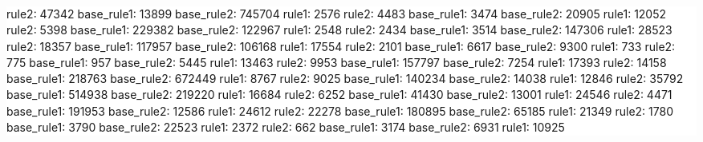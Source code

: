 rule2: 47342
base_rule1: 13899
base_rule2: 745704
rule1: 2576
rule2: 4483
base_rule1: 3474
base_rule2: 20905
rule1: 12052
rule2: 5398
base_rule1: 229382
base_rule2: 122967
rule1: 2548
rule2: 2434
base_rule1: 3514
base_rule2: 147306
rule1: 28523
rule2: 18357
base_rule1: 117957
base_rule2: 106168
rule1: 17554
rule2: 2101
base_rule1: 6617
base_rule2: 9300
rule1: 733
rule2: 775
base_rule1: 957
base_rule2: 5445
rule1: 13463
rule2: 9953
base_rule1: 157797
base_rule2: 7254
rule1: 17393
rule2: 14158
base_rule1: 218763
base_rule2: 672449
rule1: 8767
rule2: 9025
base_rule1: 140234
base_rule2: 14038
rule1: 12846
rule2: 35792
base_rule1: 514938
base_rule2: 219220
rule1: 16684
rule2: 6252
base_rule1: 41430
base_rule2: 13001
rule1: 24546
rule2: 4471
base_rule1: 191953
base_rule2: 12586
rule1: 24612
rule2: 22278
base_rule1: 180895
base_rule2: 65185
rule1: 21349
rule2: 1780
base_rule1: 3790
base_rule2: 22523
rule1: 2372
rule2: 662
base_rule1: 3174
base_rule2: 6931
rule1: 10925